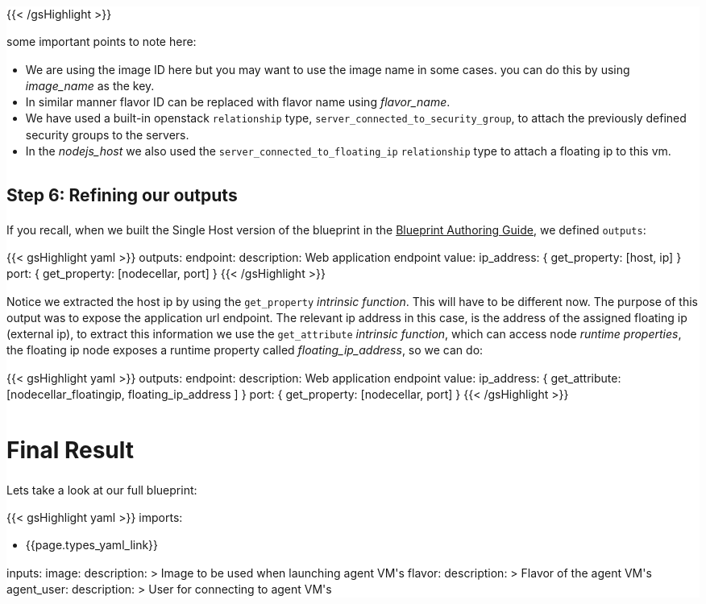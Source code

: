 {{< /gsHighlight >}}

some important points to note here:
- We are using the image ID here but you may want to use the image name in some cases. you can do this by using *image_name* as the key.
- In similar manner flavor ID can be replaced with flavor name using *flavor_name*.
- We have used a built-in openstack `relationship` type, `server_connected_to_security_group`, to attach the previously defined security groups to the servers.
- In the *nodejs_host* we also used the `server_connected_to_floating_ip` `relationship` type to attach a floating ip to this vm.

## Step 6: Refining our outputs

If you recall, when we built the Single Host version of the blueprint in the [Blueprint Authoring Guide](guide-blueprint.html), we defined `outputs`:

{{< gsHighlight  yaml >}}
outputs:
  endpoint:
    description: Web application endpoint
    value:
      ip_address: { get_property: [host, ip] }
      port: { get_property: [nodecellar, port] }
{{< /gsHighlight >}}

Notice we extracted the host ip by using the `get_property` *intrinsic function*. This will have to be different now.
The purpose of this output was to expose the application url endpoint.
The relevant ip address in this case, is the address of the assigned floating ip (external ip),
to extract this information we use the `get_attribute` *intrinsic function*, which can access node *runtime properties*, the floating ip node exposes a runtime property
called *floating_ip_address*, so we can do:

{{< gsHighlight  yaml >}}
outputs:
  endpoint:
    description: Web application endpoint
    value:
      ip_address: { get_attribute: [nodecellar_floatingip, floating_ip_address ] }
      port: { get_property: [nodecellar, port] }
{{< /gsHighlight >}}

# Final Result

Lets take a look at our full blueprint:

{{< gsHighlight  yaml >}}
imports:
  - {{page.types_yaml_link}}

inputs:
  image:
    description: >
      Image to be used when launching agent VM's
  flavor:
    description: >
      Flavor of the agent VM's
  agent_user:
    description: >
      User for connecting to agent VM's
